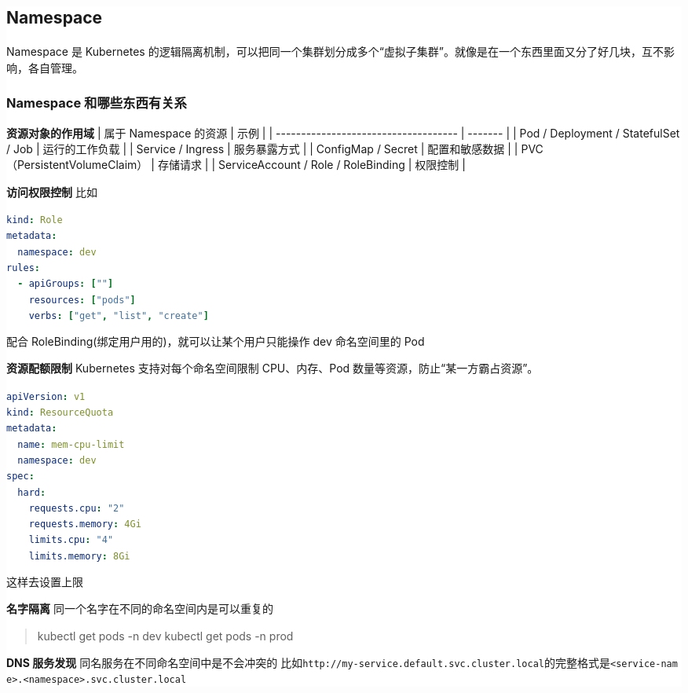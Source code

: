 ## Namespace
Namespace 是 Kubernetes 的逻辑隔离机制，可以把同一个集群划分成多个“虚拟子集群”。就像是在一个东西里面又分了好几块，互不影响，各自管理。  

### Namespace 和哪些东西有关系
**资源对象的作用域**
| 属于 Namespace 的资源                     | 示例      |
| ------------------------------------ | ------- |
| Pod / Deployment / StatefulSet / Job | 运行的工作负载 |
| Service / Ingress                    | 服务暴露方式  |
| ConfigMap / Secret                   | 配置和敏感数据 |
| PVC（PersistentVolumeClaim）           | 存储请求    |
| ServiceAccount / Role / RoleBinding  | 权限控制    |

**访问权限控制**
比如
```yaml
kind: Role
metadata:
  namespace: dev
rules:
  - apiGroups: [""]
    resources: ["pods"]
    verbs: ["get", "list", "create"]
```
配合 RoleBinding(绑定用户用的)，就可以让某个用户只能操作 dev 命名空间里的 Pod  

**资源配额限制**
Kubernetes 支持对每个命名空间限制 CPU、内存、Pod 数量等资源，防止“某一方霸占资源”。
```yaml
apiVersion: v1
kind: ResourceQuota
metadata:
  name: mem-cpu-limit
  namespace: dev
spec:
  hard:
    requests.cpu: "2"
    requests.memory: 4Gi
    limits.cpu: "4"
    limits.memory: 8Gi
```
这样去设置上限  

**名字隔离**
同一个名字在不同的命名空间内是可以重复的
>kubectl get pods -n dev
kubectl get pods -n prod

**DNS 服务发现**
 同名服务在不同命名空间中是不会冲突的
比如`http://my-service.default.svc.cluster.local`的完整格式是`<service-name>.<namespace>.svc.cluster.local`
